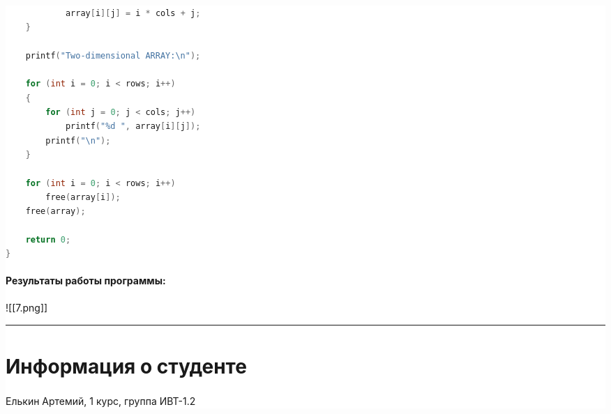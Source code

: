 ```c
            array[i][j] = i * cols + j;
    }
  
    printf("Two-dimensional ARRAY:\n");
    
    for (int i = 0; i < rows; i++)
    {
        for (int j = 0; j < cols; j++)
            printf("%d ", array[i][j]);
        printf("\n");
    }
  
    for (int i = 0; i < rows; i++)
        free(array[i]);
    free(array);
  
    return 0;
}
```

#### Результаты работы программы:
![[7.png]]

***
# Информация о студенте
Елькин Артемий, 1 курс, группа ИВТ-1.2